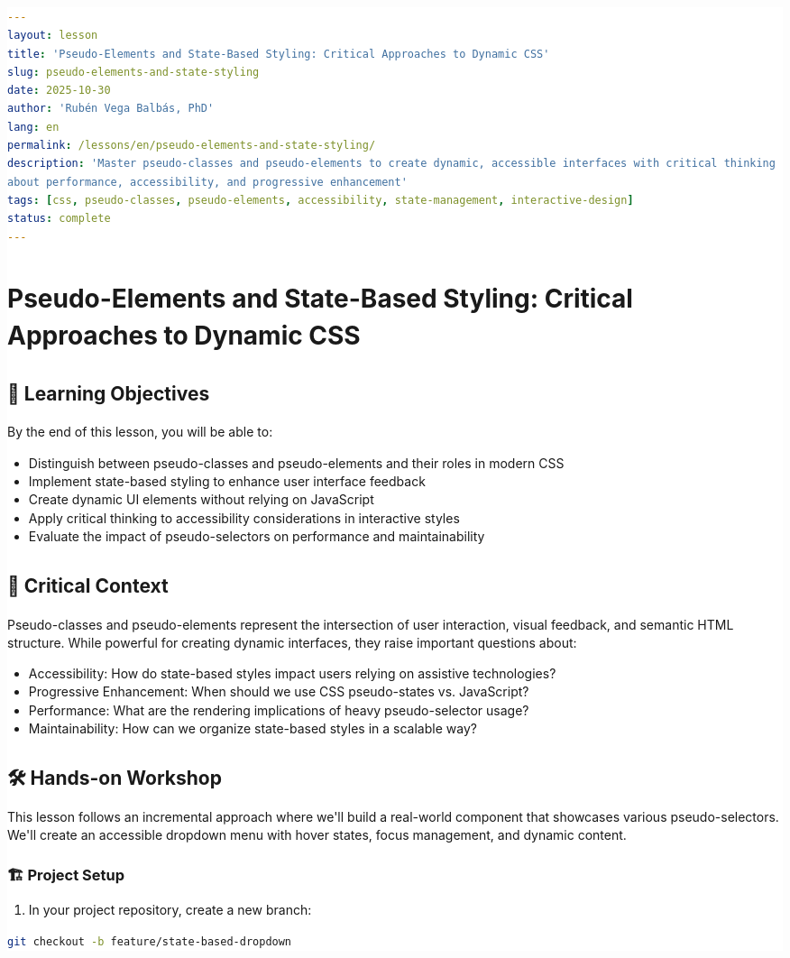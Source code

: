 ```yaml
---
layout: lesson
title: 'Pseudo-Elements and State-Based Styling: Critical Approaches to Dynamic CSS'
slug: pseudo-elements-and-state-styling
date: 2025-10-30
author: 'Rubén Vega Balbás, PhD'
lang: en
permalink: /lessons/en/pseudo-elements-and-state-styling/
description: 'Master pseudo-classes and pseudo-elements to create dynamic, accessible interfaces with critical thinking about performance, accessibility, and progressive enhancement'
tags: [css, pseudo-classes, pseudo-elements, accessibility, state-management, interactive-design]
status: complete
---
```


# Pseudo-Elements and State-Based Styling: Critical Approaches to Dynamic CSS

## 🎯 Learning Objectives

By the end of this lesson, you will be able to:

- Distinguish between pseudo-classes and pseudo-elements and their roles in modern CSS
- Implement state-based styling to enhance user interface feedback
- Create dynamic UI elements without relying on JavaScript
- Apply critical thinking to accessibility considerations in interactive styles
- Evaluate the impact of pseudo-selectors on performance and maintainability

## 🤔 Critical Context

Pseudo-classes and pseudo-elements represent the intersection of user interaction, visual feedback, and semantic HTML structure. While powerful for creating dynamic interfaces, they raise important questions about:

- Accessibility: How do state-based styles impact users relying on assistive technologies?
- Progressive Enhancement: When should we use CSS pseudo-states vs. JavaScript?
- Performance: What are the rendering implications of heavy pseudo-selector usage?
- Maintainability: How can we organize state-based styles in a scalable way?

## 🛠️ Hands-on Workshop

This lesson follows an incremental approach where we'll build a real-world component that showcases various pseudo-selectors. We'll create an accessible dropdown menu with hover states, focus management, and dynamic content.

### 🏗️ Project Setup

1. In your project repository, create a new branch:

```bash
git checkout -b feature/state-based-dropdown
```
